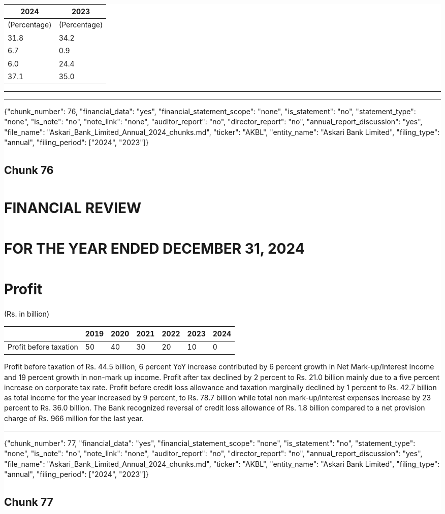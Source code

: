 |2024|2023|
|---|---|
|(Percentage)|(Percentage)|
|31.8|34.2|
|6.7|0.9|
|6.0|24.4|
|37.1|35.0|

---

---

{"chunk_number": 76, "financial_data": "yes", "financial_statement_scope": "none", "is_statement": "no", "statement_type": "none", "is_note": "no", "note_link": "none", "auditor_report": "no", "director_report": "no", "annual_report_discussion": "yes", "file_name": "Askari_Bank_Limited_Annual_2024_chunks.md", "ticker": "AKBL", "entity_name": "Askari Bank Limited", "filing_type": "annual", "filing_period": ["2024", "2023"]}
## Chunk 76


# FINANCIAL REVIEW

# FOR THE YEAR ENDED DECEMBER 31, 2024

# Profit

(Rs. in billion)

| |2019|2020|2021|2022|2023|2024|
|---|---|---|---|---|---|---|
|Profit before taxation|50|40|30|20|10|0|

Profit before taxation of Rs. 44.5 billion, 6 percent YoY increase contributed by 6 percent growth in Net Mark-up/Interest Income and 19 percent growth in non-mark up income. Profit after tax declined by 2 percent to Rs. 21.0 billion mainly due to a five percent increase on corporate tax rate. Profit before credit loss allowance and taxation marginally declined by 1 percent to Rs. 42.7 billion as total income for the year increased by 9 percent, to Rs. 78.7 billion while total non mark-up/interest expenses increase by 23 percent to Rs. 36.0 billion. The Bank recognized reversal of credit loss allowance of Rs. 1.8 billion compared to a net provision charge of Rs. 966 million for the last year.

---

{"chunk_number": 77, "financial_data": "yes", "financial_statement_scope": "none", "is_statement": "no", "statement_type": "none", "is_note": "no", "note_link": "none", "auditor_report": "no", "director_report": "no", "annual_report_discussion": "yes", "file_name": "Askari_Bank_Limited_Annual_2024_chunks.md", "ticker": "AKBL", "entity_name": "Askari Bank Limited", "filing_type": "annual", "filing_period": ["2024", "2023"]}
## Chunk 77
